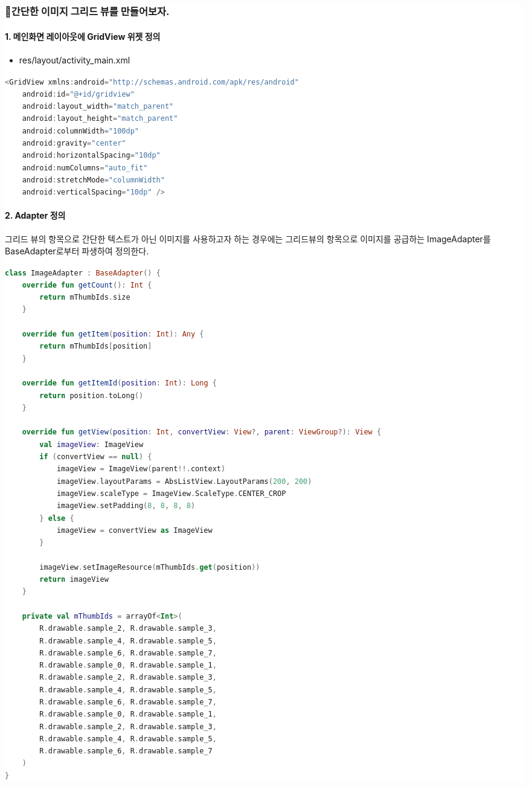 ### 📔간단한 이미지 그리드 뷰를 만들어보자.

#### 1. 메인화면 레이아웃에 GridView 위젯 정의
* res/layout/activity_main.xml
```kotlin
<GridView xmlns:android="http://schemas.android.com/apk/res/android"
    android:id="@+id/gridview"
    android:layout_width="match_parent"
    android:layout_height="match_parent"
    android:columnWidth="100dp"
    android:gravity="center"
    android:horizontalSpacing="10dp"
    android:numColumns="auto_fit"
    android:stretchMode="columnWidth"
    android:verticalSpacing="10dp" />
```

#### 2. Adapter 정의
그리드 뷰의 항목으로 간단한 텍스트가 아닌 이미지를 사용하고자 하는 경우에는 그리드뷰의 항목으로 이미지를 공급하는 ImageAdapter를 BaseAdapter로부터 파생하여 정의한다.
```kotlin
class ImageAdapter : BaseAdapter() {
    override fun getCount(): Int {
        return mThumbIds.size
    }

    override fun getItem(position: Int): Any {
        return mThumbIds[position]
    }

    override fun getItemId(position: Int): Long {
        return position.toLong()
    }

    override fun getView(position: Int, convertView: View?, parent: ViewGroup?): View {
        val imageView: ImageView
        if (convertView == null) {
            imageView = ImageView(parent!!.context)
            imageView.layoutParams = AbsListView.LayoutParams(200, 200)
            imageView.scaleType = ImageView.ScaleType.CENTER_CROP
            imageView.setPadding(8, 8, 8, 8)
        } else {
            imageView = convertView as ImageView
        }

        imageView.setImageResource(mThumbIds.get(position))
        return imageView
    }

    private val mThumbIds = arrayOf<Int>(
        R.drawable.sample_2, R.drawable.sample_3,
        R.drawable.sample_4, R.drawable.sample_5,
        R.drawable.sample_6, R.drawable.sample_7,
        R.drawable.sample_0, R.drawable.sample_1,
        R.drawable.sample_2, R.drawable.sample_3,
        R.drawable.sample_4, R.drawable.sample_5,
        R.drawable.sample_6, R.drawable.sample_7,
        R.drawable.sample_0, R.drawable.sample_1,
        R.drawable.sample_2, R.drawable.sample_3,
        R.drawable.sample_4, R.drawable.sample_5,
        R.drawable.sample_6, R.drawable.sample_7
    )
}
```